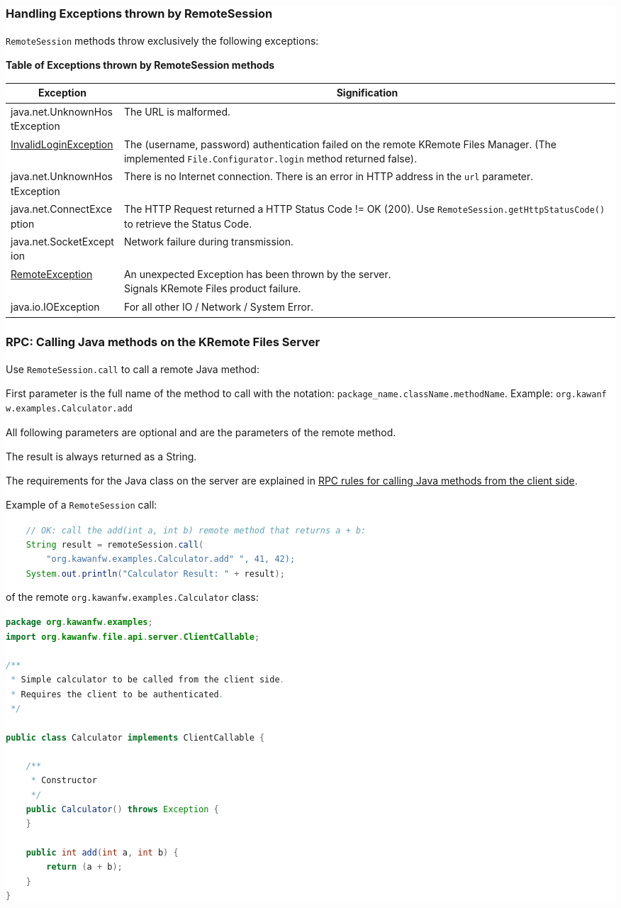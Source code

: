 ### Handling Exceptions thrown by RemoteSession 

 `RemoteSession` methods throw exclusively the following exceptions:

**Table of Exceptions thrown by RemoteSession methods**

| **Exception**                                                | **Signification**                                            |
| ------------------------------------------------------------ | ------------------------------------------------------------ |
| java.net.UnknownHostException                                | The URL is malformed.                                        |
| [InvalidLoginException](http://www.kremote-files.com/soft/1.0/javadoc/org/kawanfw/file/api/client/exception/InvalidLoginException.html) | The (username, password) authentication  failed on the remote KRemote Files Manager.  (The implemented `File.Configurator.login` method returned false). |
| java.net.UnknownHostException                                | There is no Internet connection. There is an error in HTTP address in the `url` parameter. |
| java.net.ConnectException                                    | The HTTP Request returned a HTTP Status Code  != OK (200).   Use `RemoteSession.getHttpStatusCode()` to retrieve the Status Code. |
| java.net.SocketException                                     | Network failure during transmission.                         |
| [RemoteException](http://www.kremote-files.com/soft/1.0/javadoc/org/kawanfw/file/api/client/exception/RemoteException.html) | An unexpected Exception has been thrown by  the server. <br />Signals KRemote Files product failure. |
| java.io.IOException                                          | For all other IO / Network / System Error.                   |

### RPC: Calling Java methods on the KRemote Files Server

Use `RemoteSession.call` to call a remote Java method:

First parameter is the full name of the method to call with the notation: `package_name.className.methodName`.  Example: `org.kawanfw.examples.Calculator.add`

All following parameters are optional and are the parameters of the remote method.

The result is always returned as a String.

The requirements for the Java class on the server are explained in [RPC rules for calling Java methods from the client side](#rpc-rules-for-calling-java-methods-from-the-client-side).

Example of a `RemoteSession` call:

```java
	// OK: call the add(int a, int b) remote method that returns a + b:
	String result = remoteSession.call(
		"org.kawanfw.examples.Calculator.add" ", 41, 42);
	System.out.println("Calculator Result: " + result);
```

 of  the  remote `org.kawanfw.examples.Calculator` class:

```java
package org.kawanfw.examples;
import org.kawanfw.file.api.server.ClientCallable;

/**
 * Simple calculator to be called from the client side. 
 * Requires the client to be authenticated.
 */

public class Calculator implements ClientCallable {

    /**
     * Constructor
     */
    public Calculator() throws Exception {
    }

    public int add(int a, int b) {
		return (a + b);
    }
}
```
